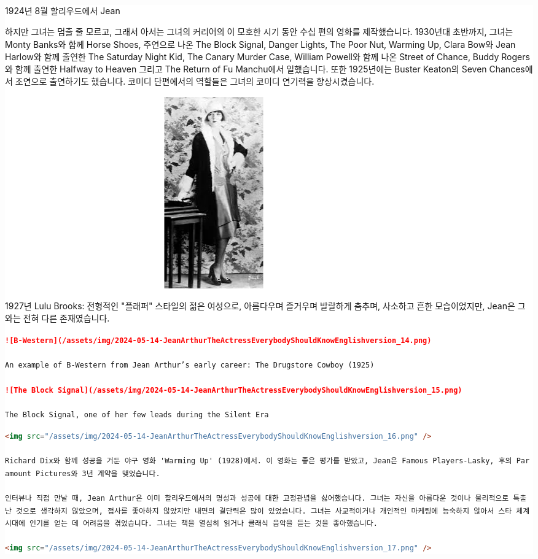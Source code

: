

1924년 8월 할리우드에서 Jean

하지만 그녀는 멈출 줄 모르고, 그래서 아서는 그녀의 커리어의 이 모호한 시기 동안 수십 편의 영화를 제작했습니다. 1930년대 초반까지, 그녀는 Monty Banks와 함께 Horse Shoes, 주연으로 나온 The Block Signal, Danger Lights, The Poor Nut, Warming Up, Clara Bow와 Jean Harlow와 함께 출연한 The Saturday Night Kid, The Canary Murder Case, William Powell와 함께 나온 Street of Chance, Buddy Rogers와 함께 출연한 Halfway to Heaven 그리고 The Return of Fu Manchu에서 일했습니다. 또한 1925년에는 Buster Keaton의 Seven Chances에서 조연으로 출연하기도 했습니다. 코미디 단편에서의 역할들은 그녀의 코미디 연기력을 향상시켰습니다.

![이미지](/assets/img/2024-05-14-JeanArthurTheActressEverybodyShouldKnowEnglishversion_13.png)

1927년 Lulu Brooks: 전형적인 "플래퍼" 스타일의 젊은 여성으로, 아름다우며 즐거우며 발랄하게 춤추며, 사소하고 흔한 모습이었지만, Jean은 그와는 전혀 다른 존재였습니다.



```markdown
![B-Western](/assets/img/2024-05-14-JeanArthurTheActressEverybodyShouldKnowEnglishversion_14.png)

An example of B-Western from Jean Arthur’s early career: The Drugstore Cowboy (1925)

![The Block Signal](/assets/img/2024-05-14-JeanArthurTheActressEverybodyShouldKnowEnglishversion_15.png)

The Block Signal, one of her few leads during the Silent Era
```



```markdown
<img src="/assets/img/2024-05-14-JeanArthurTheActressEverybodyShouldKnowEnglishversion_16.png" />

Richard Dix와 함께 성공을 거둔 야구 영화 'Warming Up' (1928)에서. 이 영화는 좋은 평가를 받았고, Jean은 Famous Players-Lasky, 후의 Paramount Pictures와 3년 계약을 맺었습니다.

인터뷰나 직접 만날 때, Jean Arthur은 이미 할리우드에서의 명성과 성공에 대한 고정관념을 싫어했습니다. 그녀는 자신을 아름다운 것이나 물리적으로 특출난 것으로 생각하지 않았으며, 접사를 좋아하지 않았지만 내면의 결단력은 많이 있었습니다. 그녀는 사교적이거나 개인적인 마케팅에 능숙하지 않아서 스타 체계 시대에 인기를 얻는 데 어려움을 겪었습니다. 그녀는 책을 열심히 읽거나 클래식 음악을 듣는 것을 좋아했습니다.

<img src="/assets/img/2024-05-14-JeanArthurTheActressEverybodyShouldKnowEnglishversion_17.png" />
```
